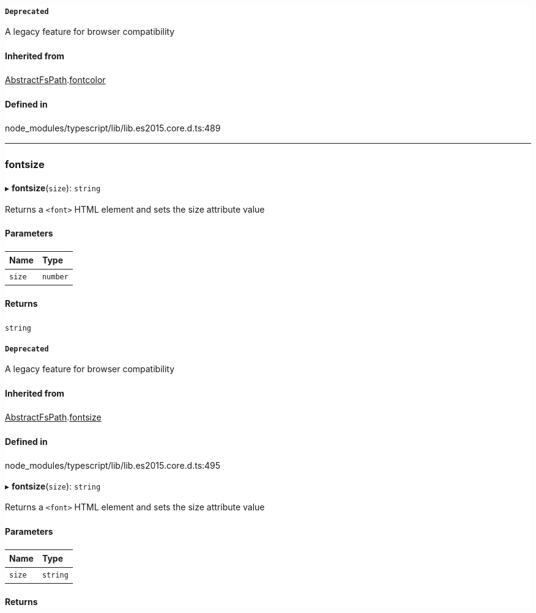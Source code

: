 **`Deprecated`**

A legacy feature for browser compatibility

#### Inherited from

[AbstractFsPath](https://github.com/bemoje/tsmono/blob/main/pkg/fspath/docs/md/classes/AbstractFsPath.md).[fontcolor](https://github.com/bemoje/tsmono/blob/main/pkg/fspath/docs/md/classes/AbstractFsPath.md#fontcolor)

#### Defined in

node_modules/typescript/lib/lib.es2015.core.d.ts:489

___

### fontsize

▸ **fontsize**(`size`): `string`

Returns a `<font>` HTML element and sets the size attribute value

#### Parameters

| Name | Type |
| :------ | :------ |
| `size` | `number` |

#### Returns

`string`

**`Deprecated`**

A legacy feature for browser compatibility

#### Inherited from

[AbstractFsPath](https://github.com/bemoje/tsmono/blob/main/pkg/fspath/docs/md/classes/AbstractFsPath.md).[fontsize](https://github.com/bemoje/tsmono/blob/main/pkg/fspath/docs/md/classes/AbstractFsPath.md#fontsize)

#### Defined in

node_modules/typescript/lib/lib.es2015.core.d.ts:495

▸ **fontsize**(`size`): `string`

Returns a `<font>` HTML element and sets the size attribute value

#### Parameters

| Name | Type |
| :------ | :------ |
| `size` | `string` |

#### Returns
